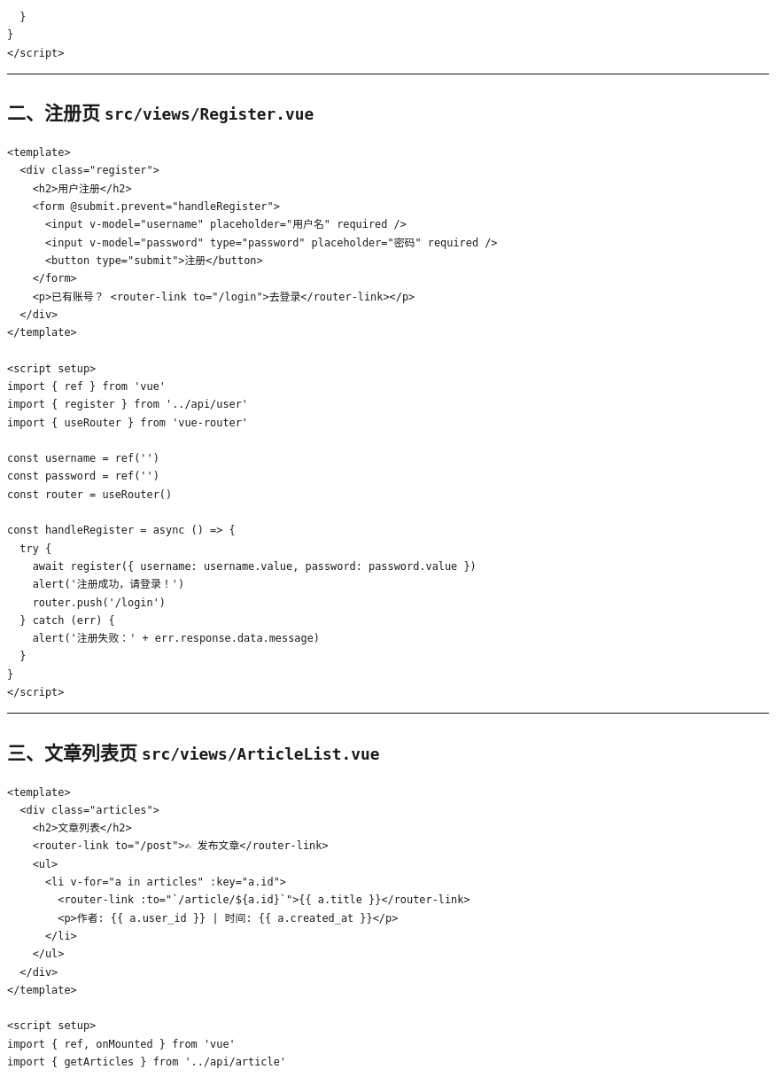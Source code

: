 ```vue
  }
}
</script>
```

---

## 二、注册页 `src/views/Register.vue`

```vue
<template>
  <div class="register">
    <h2>用户注册</h2>
    <form @submit.prevent="handleRegister">
      <input v-model="username" placeholder="用户名" required />
      <input v-model="password" type="password" placeholder="密码" required />
      <button type="submit">注册</button>
    </form>
    <p>已有账号？ <router-link to="/login">去登录</router-link></p>
  </div>
</template>

<script setup>
import { ref } from 'vue'
import { register } from '../api/user'
import { useRouter } from 'vue-router'

const username = ref('')
const password = ref('')
const router = useRouter()

const handleRegister = async () => {
  try {
    await register({ username: username.value, password: password.value })
    alert('注册成功，请登录！')
    router.push('/login')
  } catch (err) {
    alert('注册失败：' + err.response.data.message)
  }
}
</script>
```

---

## 三、文章列表页 `src/views/ArticleList.vue`

```vue
<template>
  <div class="articles">
    <h2>文章列表</h2>
    <router-link to="/post">✍️ 发布文章</router-link>
    <ul>
      <li v-for="a in articles" :key="a.id">
        <router-link :to="`/article/${a.id}`">{{ a.title }}</router-link>
        <p>作者: {{ a.user_id }} | 时间: {{ a.created_at }}</p>
      </li>
    </ul>
  </div>
</template>

<script setup>
import { ref, onMounted } from 'vue'
import { getArticles } from '../api/article'
```